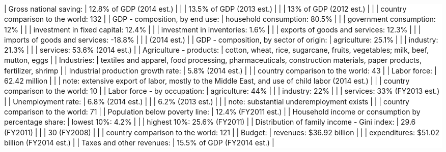 | Gross national saving: | 12.8% of GDP (2014 est.) |
| | 13.5% of GDP (2013 est.) |
| | 13% of GDP (2012 est.) |
| | country comparison to the world:  132 |
| GDP - composition, by end use: | household consumption: 80.5% |
| | government consumption: 12% |
| | investment in fixed capital: 12.4% |
| | investment in inventories: 1.6% |
| | exports of goods and services: 12.3% |
| | imports of goods and services: -18.8% |
| | (2014 est.) |
| GDP - composition, by sector of origin: | agriculture: 25.1% |
| | industry: 21.3% |
| | services: 53.6% (2014 est.) |
| Agriculture - products: | cotton, wheat, rice, sugarcane, fruits, vegetables; milk, beef, mutton, eggs |
| Industries: | textiles and apparel, food processing, pharmaceuticals, construction materials, paper products, fertilizer, shrimp |
| Industrial production growth rate: | 5.8% (2014 est.) |
| | country comparison to the world:  43 |
| Labor force: | 62.42 million |
| | note: extensive export of labor, mostly to the Middle East, and use of child labor (2014 est.) |
| | country comparison to the world:  10 |
| Labor force - by occupation: | agriculture: 44% |
| | industry: 22% |
| | services: 33% (FY2013 est.) |
| Unemployment rate: | 6.8% (2014 est.) |
| | 6.2% (2013 est.) |
| | note: substantial underemployment exists |
| | country comparison to the world:  71 |
| Population below poverty line: | 12.4% (FY2011 est.) |
| Household income or consumption by percentage share: | lowest 10%: 4.2% |
| | highest 10%: 25.6% (FY2011) |
| Distribution of family income - Gini index: | 29.6 (FY2011) |
| | 30 (FY2008) |
| | country comparison to the world:  121 |
| Budget: | revenues: $36.92 billion |
| | expenditures: $51.02 billion (FY2014 est.) |
| Taxes and other revenues: | 15.5% of GDP (FY2014 est.) |